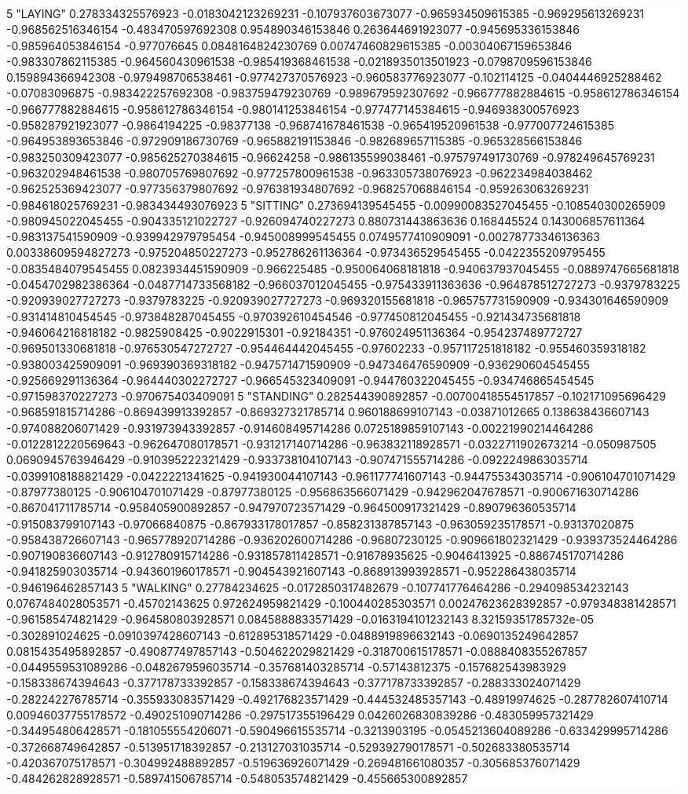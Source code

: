 5 "LAYING" 0.278334325576923 -0.0183042123269231 -0.107937603673077 -0.965934509615385 -0.969295613269231 -0.968562516346154 -0.483470597692308 0.954890346153846 0.263644691923077 -0.945695336153846 -0.985964053846154 -0.977076645 0.0848164824230769 0.00747460829615385 -0.00304067159653846 -0.983307862115385 -0.964560430961538 -0.985419368461538 -0.0218935013501923 -0.0798709596153846 0.159894366942308 -0.979498706538461 -0.977427370576923 -0.960583776923077 -0.102114125 -0.0404446925288462 -0.07083096875 -0.983422257692308 -0.983759479230769 -0.989679592307692 -0.966777882884615 -0.958612786346154 -0.966777882884615 -0.958612786346154 -0.980141253846154 -0.977477145384615 -0.946938300576923 -0.958287921923077 -0.9864194225 -0.98377138 -0.968741678461538 -0.965419520961538 -0.977007724615385 -0.964953893653846 -0.972909186730769 -0.965882191153846 -0.982689657115385 -0.965328566153846 -0.983250309423077 -0.985625270384615 -0.96624258 -0.986135599038461 -0.975797491730769 -0.978249645769231 -0.963202948461538 -0.980705769807692 -0.977257800961538 -0.963305738076923 -0.962234984038462 -0.962525369423077 -0.977356379807692 -0.976381934807692 -0.968257068846154 -0.959263063269231 -0.984618025769231 -0.983434493076923
5 "SITTING" 0.273694139545455 -0.00990083527045455 -0.108540300265909 -0.980945022045455 -0.904335121022727 -0.926094740227273 0.880731443863636 0.168445524 0.143006857611364 -0.983137541590909 -0.939942979795454 -0.945008999545455 0.0749577410909091 -0.00278773346136363 0.00338609594827273 -0.975204850227273 -0.952786261136364 -0.973436529545455 -0.0422355209795455 -0.0835484079545455 0.0823934451590909 -0.966225485 -0.950064068181818 -0.940637937045455 -0.0889747665681818 -0.0454702982386364 -0.0487714733568182 -0.966037012045455 -0.975433911363636 -0.964878512727273 -0.9379783225 -0.920939027727273 -0.9379783225 -0.920939027727273 -0.969320155681818 -0.965757731590909 -0.934301646590909 -0.931414810454545 -0.973848287045455 -0.970392610454546 -0.977450812045455 -0.921434735681818 -0.946064216818182 -0.9825908425 -0.9022915301 -0.92184351 -0.976024951136364 -0.954237489772727 -0.969501330681818 -0.976530547272727 -0.954464442045455 -0.97602233 -0.957117251818182 -0.955460359318182 -0.938003425909091 -0.969390369318182 -0.947571471590909 -0.947346476590909 -0.936290604545455 -0.925669291136364 -0.964440302272727 -0.966545323409091 -0.944760322045455 -0.934746865454545 -0.971598370227273 -0.970675403409091
5 "STANDING" 0.282544390892857 -0.00700418554517857 -0.102171095696429 -0.968591815714286 -0.869439913392857 -0.869327321785714 0.960188699107143 -0.03871012665 0.138638436607143 -0.974088206071429 -0.931973943392857 -0.914608495714286 0.0725189859107143 -0.00221990214464286 -0.0122812220569643 -0.962647080178571 -0.931217140714286 -0.963832118928571 -0.0322711902673214 -0.050987505 0.0690945763946429 -0.910395222321429 -0.933738104107143 -0.907471555714286 -0.0922249863035714 -0.0399108188821429 -0.0422221341625 -0.941930044107143 -0.961177741607143 -0.944755343035714 -0.906104701071429 -0.87977380125 -0.906104701071429 -0.87977380125 -0.956863566071429 -0.942962047678571 -0.900671630714286 -0.867041711785714 -0.958405900892857 -0.947970723571429 -0.964500917321429 -0.890796360535714 -0.915083799107143 -0.97066840875 -0.867933178017857 -0.858231387857143 -0.963059235178571 -0.93137020875 -0.958438726607143 -0.965778920714286 -0.936202600714286 -0.96807230125 -0.909661802321429 -0.939373524464286 -0.907190836607143 -0.912780915714286 -0.931857811428571 -0.91678935625 -0.9046413925 -0.886745170714286 -0.941825903035714 -0.943601960178571 -0.904543921607143 -0.868913993928571 -0.952286438035714 -0.946196462857143
5 "WALKING" 0.27784234625 -0.0172850317482679 -0.107741776464286 -0.294098534232143 0.0767484028053571 -0.45702143625 0.972624959821429 -0.100440285303571 0.00247623628392857 -0.979348381428571 -0.961585474821429 -0.964580803928571 0.0845888833571429 -0.0163194101232143 8.32159351785732e-05 -0.302891024625 -0.0910397428607143 -0.612895318571429 -0.0488919896632143 -0.0690135249642857 0.0815435495892857 -0.490877497857143 -0.504622029821429 -0.318700615178571 -0.0888408355267857 -0.0449559531089286 -0.0482679596035714 -0.357681403285714 -0.57143812375 -0.157682543983929 -0.158338674394643 -0.377178733392857 -0.158338674394643 -0.377178733392857 -0.288333024071429 -0.282242276785714 -0.355933083571429 -0.492176823571429 -0.444532485357143 -0.48919974625 -0.287782607410714 0.00946037755178572 -0.490251090714286 -0.297517355196429 0.0426026830839286 -0.483059957321429 -0.344954806428571 -0.181055554206071 -0.590496615535714 -0.3213903195 -0.0545213604089286 -0.633429995714286 -0.372668749642857 -0.513951718392857 -0.213127031035714 -0.529392790178571 -0.502683380535714 -0.420367075178571 -0.304992488892857 -0.519636926071429 -0.269481661080357 -0.305685376071429 -0.484262828928571 -0.589741506785714 -0.548053574821429 -0.455665300892857